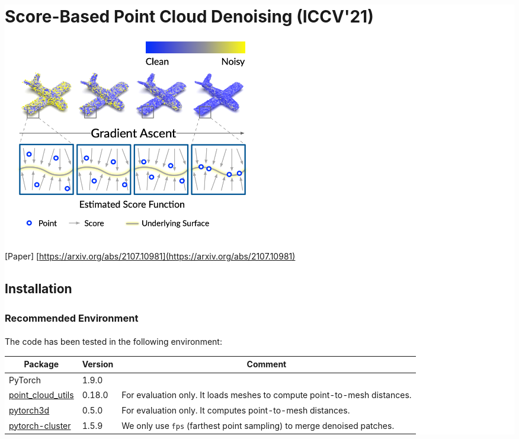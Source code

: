 # Score-Based Point Cloud Denoising (ICCV'21)
<img src="teaser.png" alt="teaser" width="50%" />

[Paper] [https://arxiv.org/abs/2107.10981](https://arxiv.org/abs/2107.10981)

## Installation

### Recommended Environment

The code has been tested in the following environment:

| Package                                                      | Version | Comment                                                      |
| ------------------------------------------------------------ | ------- | ------------------------------------------------------------ |
| PyTorch                                                      | 1.9.0   |                                                              |
| [point_cloud_utils](https://github.com/fwilliams/point-cloud-utils) | 0.18.0  | For evaluation only. It loads meshes to compute point-to-mesh distances. |
| [pytorch3d](https://github.com/facebookresearch/pytorch3d)   | 0.5.0   | For evaluation only. It computes point-to-mesh distances.    |
| [pytorch-cluster](https://github.com/rusty1s/pytorch_cluster) | 1.5.9   | We only use `fps` (farthest point sampling) to merge denoised patches. |
